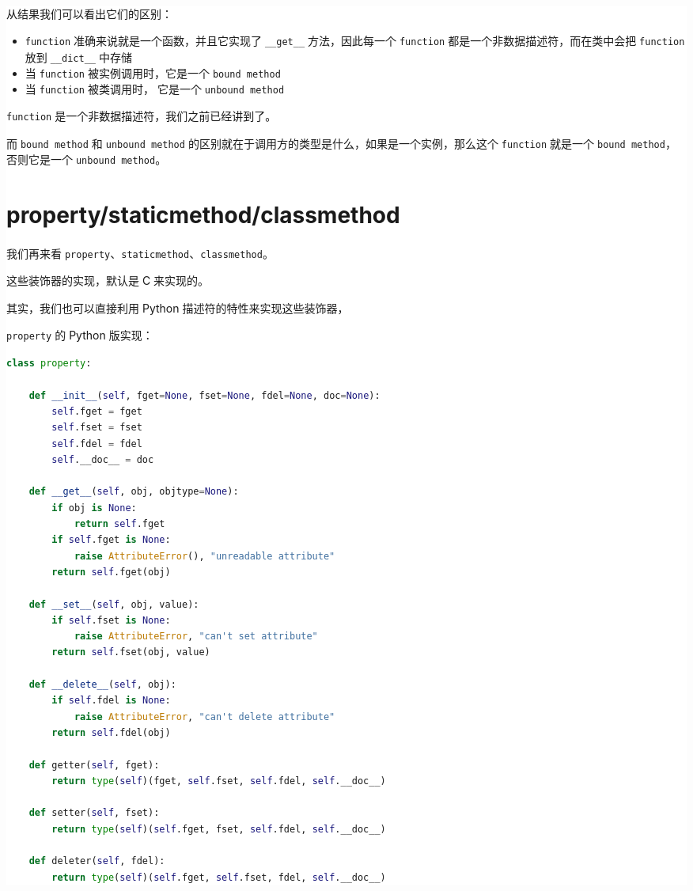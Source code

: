 从结果我们可以看出它们的区别：

- `function` 准确来说就是一个函数，并且它实现了 `__get__` 方法，因此每一个 `function` 都是一个非数据描述符，而在类中会把 `function` 放到 `__dict__` 中存储
- 当 `function` 被实例调用时，它是一个 `bound method`
- 当 `function` 被类调用时， 它是一个 `unbound method`

`function` 是一个非数据描述符，我们之前已经讲到了。

而 `bound method` 和 `unbound method` 的区别就在于调用方的类型是什么，如果是一个实例，那么这个 `function` 就是一个 `bound method`，否则它是一个 `unbound method`。

# property/staticmethod/classmethod

我们再来看 `property`、`staticmethod`、`classmethod`。

这些装饰器的实现，默认是 C 来实现的。

其实，我们也可以直接利用 Python 描述符的特性来实现这些装饰器，

`property` 的 Python 版实现：

```python
class property:

    def __init__(self, fget=None, fset=None, fdel=None, doc=None):
        self.fget = fget
        self.fset = fset
        self.fdel = fdel
        self.__doc__ = doc

    def __get__(self, obj, objtype=None):
        if obj is None:
            return self.fget
        if self.fget is None:
            raise AttributeError(), "unreadable attribute"
        return self.fget(obj)

    def __set__(self, obj, value):
        if self.fset is None:
            raise AttributeError, "can't set attribute"
        return self.fset(obj, value)

    def __delete__(self, obj):
        if self.fdel is None:
            raise AttributeError, "can't delete attribute"
        return self.fdel(obj)

    def getter(self, fget):
        return type(self)(fget, self.fset, self.fdel, self.__doc__)

    def setter(self, fset):
        return type(self)(self.fget, fset, self.fdel, self.__doc__)

    def deleter(self, fdel):
        return type(self)(self.fget, self.fset, fdel, self.__doc__)
```
